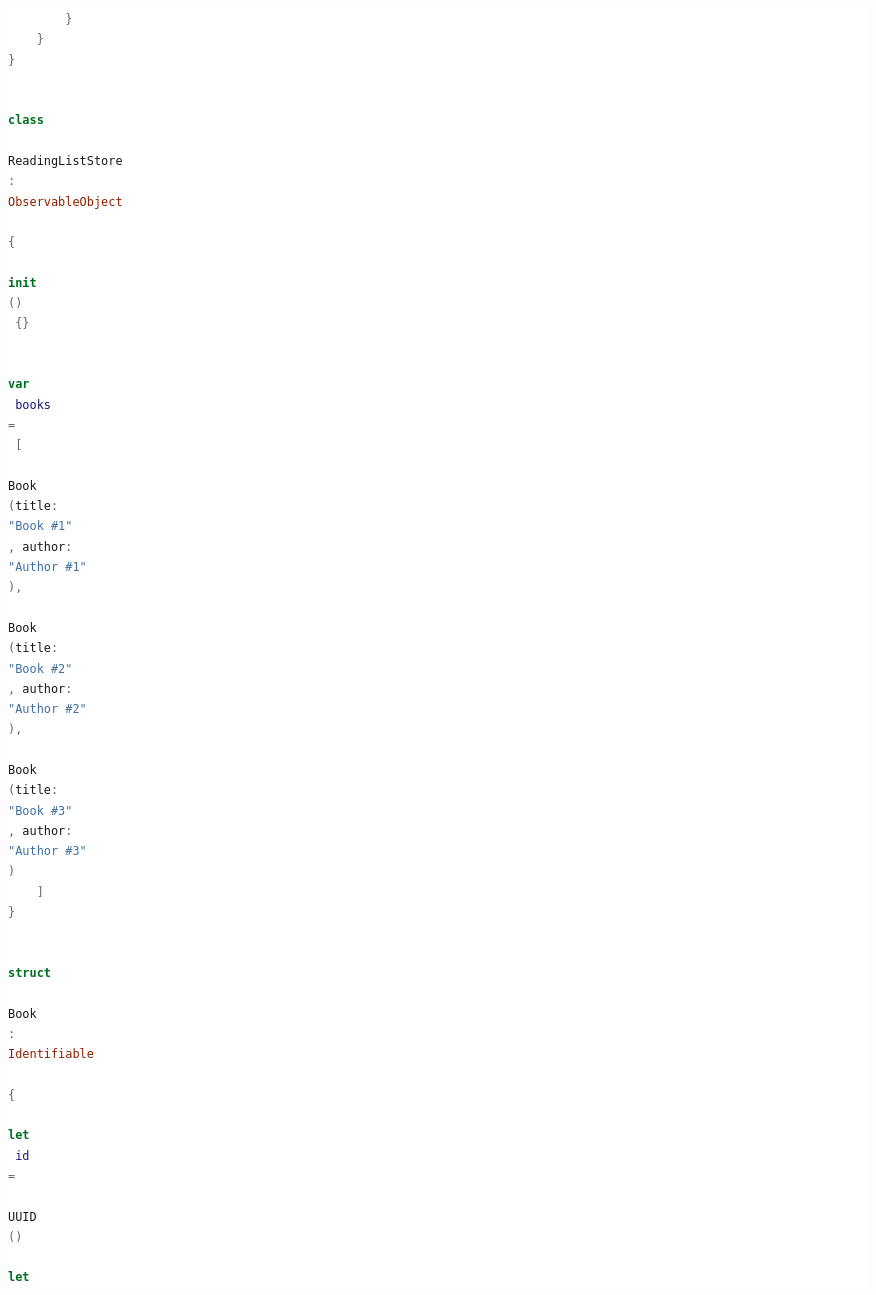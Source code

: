 ```swift
        }
    }
}


class
 
ReadingListStore
: 
ObservableObject
 
{
    
init
()
 {}

    
var
 books 
=
 [
        
Book
(title: 
"Book #1"
, author: 
"Author #1"
),
        
Book
(title: 
"Book #2"
, author: 
"Author #2"
),
        
Book
(title: 
"Book #3"
, author: 
"Author #3"
)
    ]
}


struct
 
Book
: 
Identifiable
 
{
    
let
 id 
=
 
UUID
()
    
let
```
